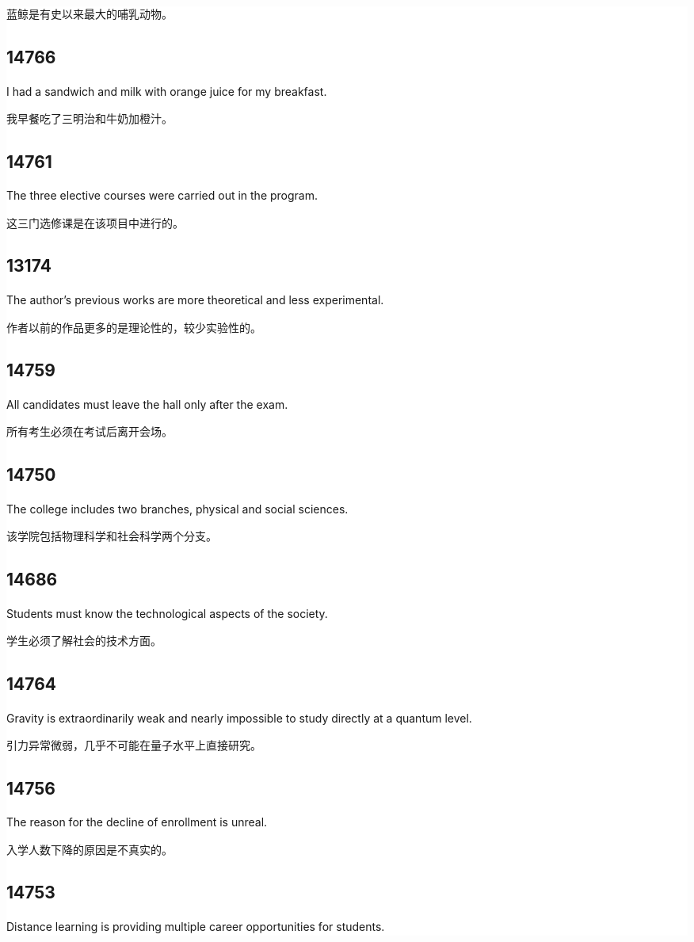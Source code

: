 蓝鲸是有史以来最大的哺乳动物。


## 14766
I had a sandwich and milk with orange juice for my breakfast.

我早餐吃了三明治和牛奶加橙汁。


## 14761
The three elective courses were carried out in the program.

这三门选修课是在该项目中进行的。


## 13174
The author’s previous works are more theoretical and less experimental.

作者以前的作品更多的是理论性的，较少实验性的。


## 14759
All candidates must leave the hall only after the exam.

所有考生必须在考试后离开会场。


## 14750
The college includes two branches, physical and social sciences.

该学院包括物理科学和社会科学两个分支。


## 14686
Students must know the technological aspects of the society. 

学生必须了解社会的技术方面。


## 14764
Gravity is extraordinarily weak and nearly impossible to study directly at a quantum level.

引力异常微弱，几乎不可能在量子水平上直接研究。


## 14756
The reason for the decline of enrollment is unreal.

入学人数下降的原因是不真实的。


## 14753
Distance learning is providing multiple career opportunities for students.
